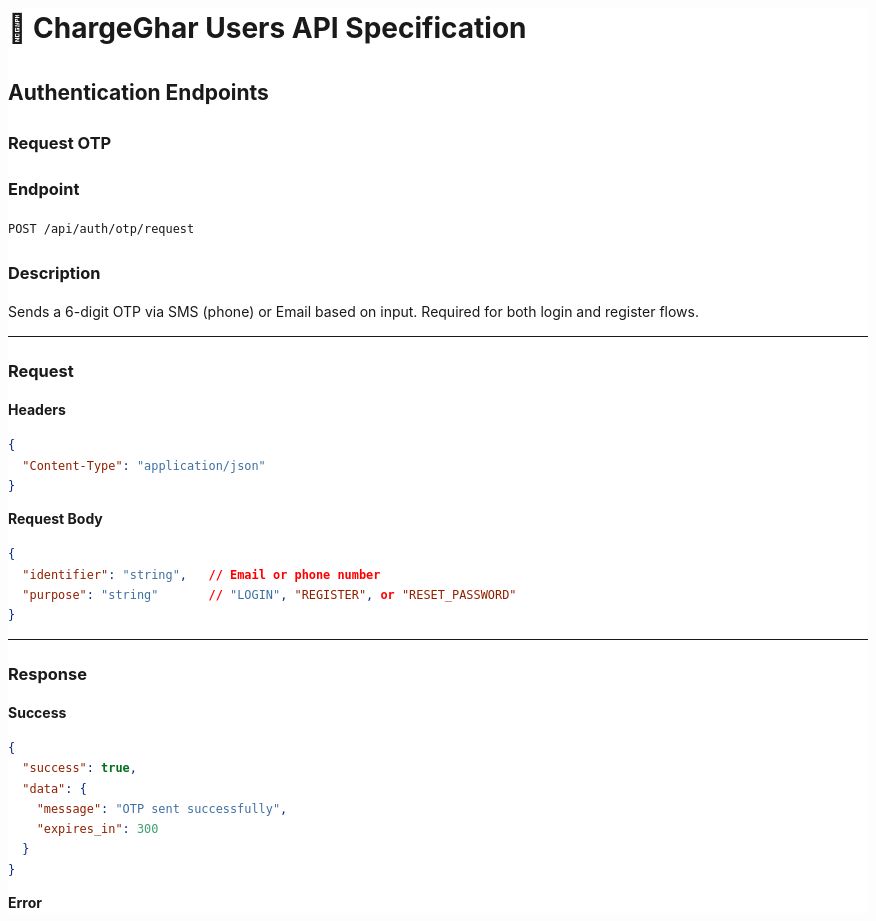 # **🔌 ChargeGhar Users API Specification**

## **Authentication Endpoints**

### **Request OTP**

### **Endpoint**

`POST /api/auth/otp/request`

### **Description**

Sends a 6-digit OTP via SMS (phone) or Email based on input. Required for both login and register flows.

---

### **Request**

**Headers**

```json
{
  "Content-Type": "application/json"
}
```

**Request Body**

```json
{
  "identifier": "string",   // Email or phone number
  "purpose": "string"       // "LOGIN", "REGISTER", or "RESET_PASSWORD"
}
```

---

### **Response**

**Success**

```json
{
  "success": true,
  "data": {
    "message": "OTP sent successfully",
    "expires_in": 300
  }
}
```

**Error**

